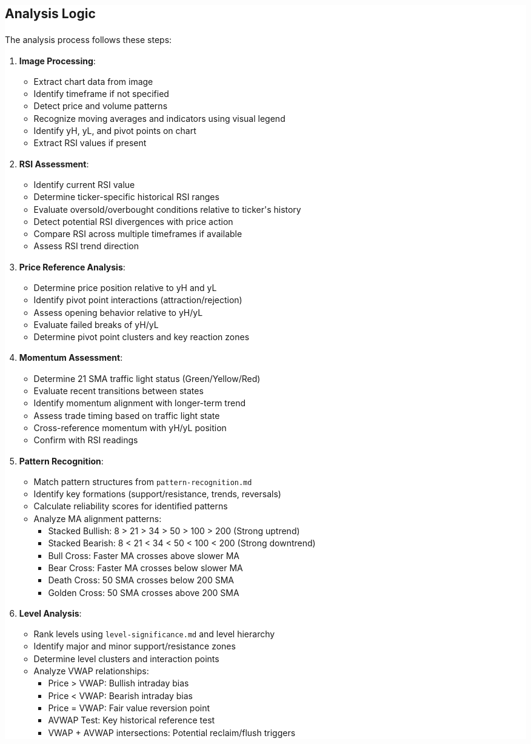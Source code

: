 ## Analysis Logic

The analysis process follows these steps:

1. **Image Processing**:
   - Extract chart data from image
   - Identify timeframe if not specified
   - Detect price and volume patterns
   - Recognize moving averages and indicators using visual legend
   - Identify yH, yL, and pivot points on chart
   - Extract RSI values if present

2. **RSI Assessment**:
   - Identify current RSI value
   - Determine ticker-specific historical RSI ranges
   - Evaluate oversold/overbought conditions relative to ticker's history
   - Detect potential RSI divergences with price action
   - Compare RSI across multiple timeframes if available
   - Assess RSI trend direction

3. **Price Reference Analysis**:
   - Determine price position relative to yH and yL
   - Identify pivot point interactions (attraction/rejection)
   - Assess opening behavior relative to yH/yL
   - Evaluate failed breaks of yH/yL
   - Determine pivot point clusters and key reaction zones

4. **Momentum Assessment**:
   - Determine 21 SMA traffic light status (Green/Yellow/Red)
   - Evaluate recent transitions between states
   - Identify momentum alignment with longer-term trend
   - Assess trade timing based on traffic light state
   - Cross-reference momentum with yH/yL position
   - Confirm with RSI readings

5. **Pattern Recognition**:
   - Match pattern structures from `pattern-recognition.md`
   - Identify key formations (support/resistance, trends, reversals)
   - Calculate reliability scores for identified patterns
   - Analyze MA alignment patterns:
     - Stacked Bullish: 8 > 21 > 34 > 50 > 100 > 200 (Strong uptrend)
     - Stacked Bearish: 8 < 21 < 34 < 50 < 100 < 200 (Strong downtrend)
     - Bull Cross: Faster MA crosses above slower MA
     - Bear Cross: Faster MA crosses below slower MA
     - Death Cross: 50 SMA crosses below 200 SMA
     - Golden Cross: 50 SMA crosses above 200 SMA

6. **Level Analysis**:
   - Rank levels using `level-significance.md` and level hierarchy
   - Identify major and minor support/resistance zones
   - Determine level clusters and interaction points
   - Analyze VWAP relationships:
     - Price > VWAP: Bullish intraday bias
     - Price < VWAP: Bearish intraday bias
     - Price = VWAP: Fair value reversion point
     - AVWAP Test: Key historical reference test
     - VWAP + AVWAP intersections: Potential reclaim/flush triggers
